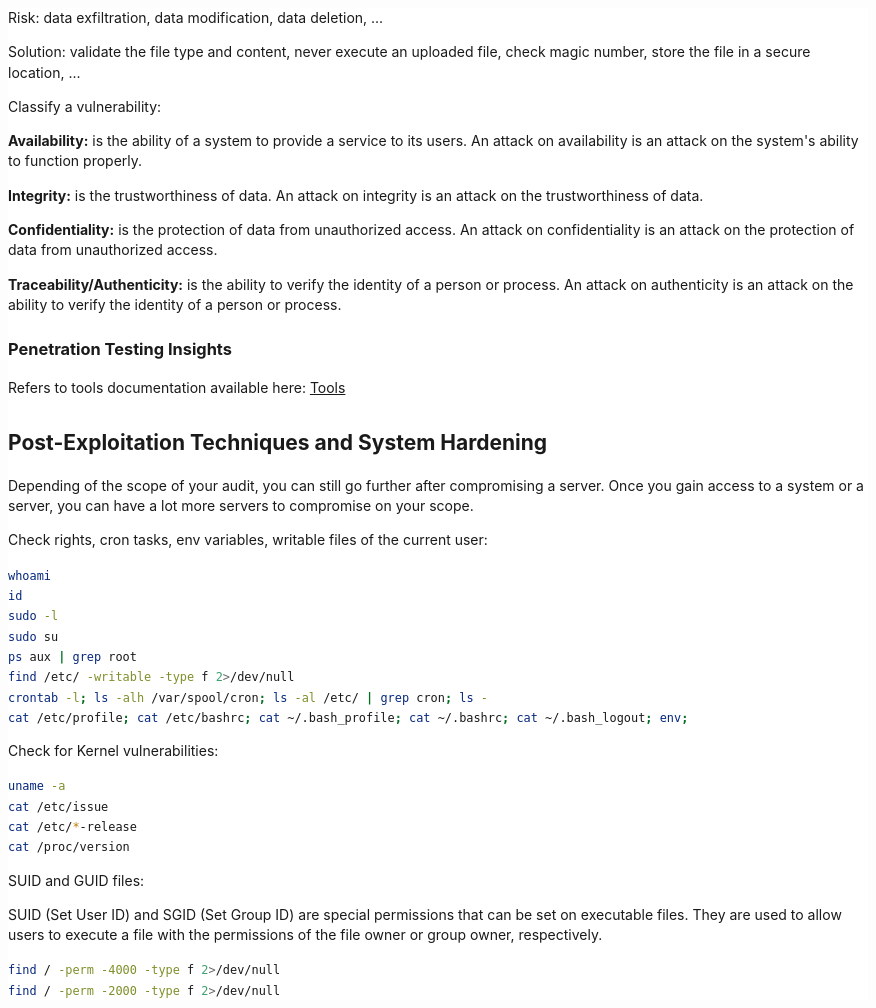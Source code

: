 Risk: data exfiltration, data modification, data deletion, ...

Solution: validate the file type and content, never execute an uploaded file, check magic number, store the file in a secure location, ...

Classify a vulnerability:

**Availability:** is the ability of a system to provide a service to its users. An attack on availability is an attack on the system's ability to function properly.

**Integrity:** is the trustworthiness of data. An attack on integrity is an attack on the trustworthiness of data.

**Confidentiality:** is the protection of data from unauthorized access. An attack on confidentiality is an attack on the protection of data from unauthorized access.

**Traceability/Authenticity:** is the ability to verify the identity of a person or process. An attack on authenticity is an attack on the ability to verify the identity of a person or process.

### Penetration Testing Insights

Refers to tools documentation available here: [Tools](./tools.md)

## Post-Exploitation Techniques and System Hardening

Depending of the scope of your audit, you can still go further after compromising a server. Once you gain access to a system or a server, you can have a lot more servers to compromise on your scope.

Check rights, cron tasks, env variables, writable files of the current user:

```bash
whoami
id
sudo -l
sudo su
ps aux | grep root
find /etc/ -writable -type f 2>/dev/null
crontab -l; ls -alh /var/spool/cron; ls -al /etc/ | grep cron; ls -
cat /etc/profile; cat /etc/bashrc; cat ~/.bash_profile; cat ~/.bashrc; cat ~/.bash_logout; env;
```

Check for Kernel vulnerabilities:

```bash
uname -a
cat /etc/issue
cat /etc/*-release
cat /proc/version
```

SUID and GUID files:

SUID (Set User ID) and SGID (Set Group ID) are special permissions that can be set on executable files. They are used to allow users to execute a file with the permissions of the file owner or group owner, respectively.

```bash
find / -perm -4000 -type f 2>/dev/null
find / -perm -2000 -type f 2>/dev/null
```
